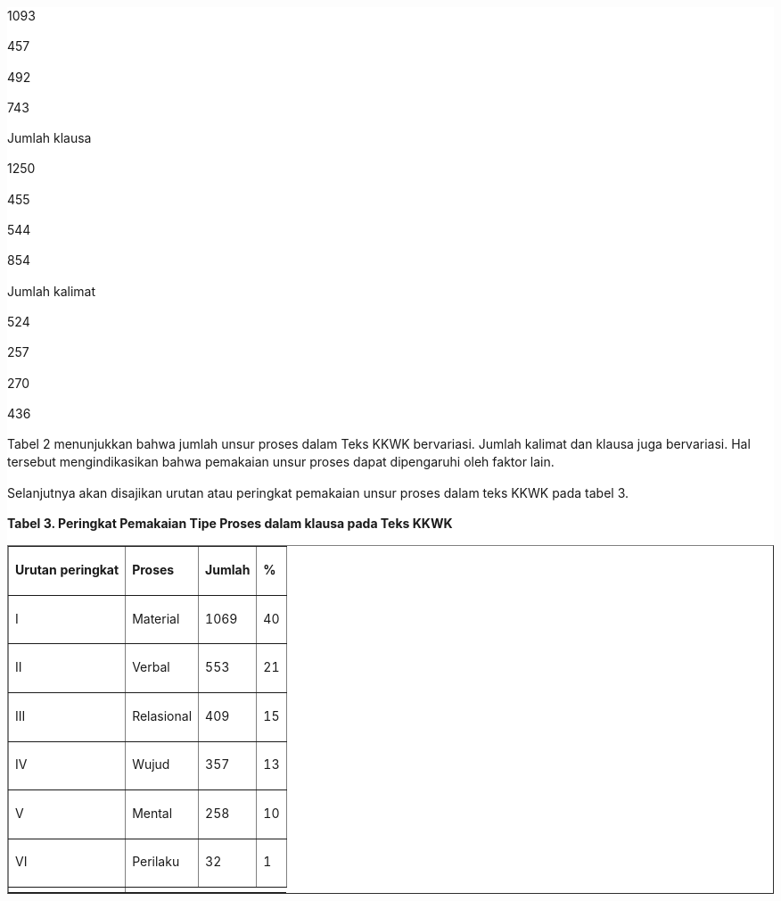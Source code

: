 <p><span class="font4">1093</span></p></td><td style="vertical-align:middle;">
<p><span class="font4">457</span></p></td><td style="vertical-align:middle;">
<p><span class="font4">492</span></p></td><td style="vertical-align:middle;">
<p><span class="font4">743</span></p></td></tr>
<tr><td style="vertical-align:top;">
<p><span class="font4">Jumlah klausa</span></p></td><td style="vertical-align:top;">
<p><span class="font4">1250</span></p></td><td style="vertical-align:top;">
<p><span class="font4">455</span></p></td><td style="vertical-align:top;">
<p><span class="font4">544</span></p></td><td style="vertical-align:top;">
<p><span class="font4">854</span></p></td></tr>
<tr><td style="vertical-align:top;">
<p><span class="font4">Jumlah kalimat</span></p></td><td style="vertical-align:top;">
<p><span class="font4">524</span></p></td><td style="vertical-align:top;">
<p><span class="font4">257</span></p></td><td style="vertical-align:top;">
<p><span class="font4">270</span></p></td><td style="vertical-align:top;">
<p><span class="font4">436</span></p></td></tr>
</table>
<p><span class="font4">Tabel 2 menunjukkan bahwa jumlah unsur proses dalam Teks KKWK bervariasi. Jumlah kalimat dan klausa juga bervariasi. Hal tersebut mengindikasikan bahwa pemakaian unsur proses dapat dipengaruhi oleh faktor lain.</span></p>
<p><span class="font4">Selanjutnya akan disajikan urutan atau peringkat pemakaian unsur proses dalam teks KKWK pada tabel 3.</span></p>
<p><span class="font4" style="font-weight:bold;">Tabel 3. Peringkat Pemakaian Tipe Proses dalam klausa pada Teks KKWK</span></p>
<table border="1">
<tr><td style="vertical-align:bottom;">
<p><span class="font4" style="font-weight:bold;">Urutan peringkat</span></p></td><td style="vertical-align:bottom;">
<p><span class="font4" style="font-weight:bold;">Proses</span></p></td><td style="vertical-align:bottom;">
<p><span class="font4" style="font-weight:bold;">Jumlah</span></p></td><td style="vertical-align:bottom;">
<p><span class="font4" style="font-weight:bold;">%</span></p></td></tr>
<tr><td style="vertical-align:top;">
<p><span class="font4">I</span></p></td><td style="vertical-align:top;">
<p><span class="font4">Material</span></p></td><td style="vertical-align:top;">
<p><span class="font4">1069</span></p></td><td style="vertical-align:top;">
<p><span class="font4">40</span></p></td></tr>
<tr><td style="vertical-align:middle;">
<p><span class="font4">II</span></p></td><td style="vertical-align:middle;">
<p><span class="font4">Verbal</span></p></td><td style="vertical-align:middle;">
<p><span class="font4">553</span></p></td><td style="vertical-align:middle;">
<p><span class="font4">21</span></p></td></tr>
<tr><td style="vertical-align:top;">
<p><span class="font4">III</span></p></td><td style="vertical-align:top;">
<p><span class="font4">Relasional</span></p></td><td style="vertical-align:top;">
<p><span class="font4">409</span></p></td><td style="vertical-align:top;">
<p><span class="font4">15</span></p></td></tr>
<tr><td style="vertical-align:bottom;">
<p><span class="font4">IV</span></p></td><td style="vertical-align:bottom;">
<p><span class="font4">Wujud</span></p></td><td style="vertical-align:bottom;">
<p><span class="font4">357</span></p></td><td style="vertical-align:bottom;">
<p><span class="font4">13</span></p></td></tr>
<tr><td style="vertical-align:top;">
<p><span class="font4">V</span></p></td><td style="vertical-align:top;">
<p><span class="font4">Mental</span></p></td><td style="vertical-align:top;">
<p><span class="font4">258</span></p></td><td style="vertical-align:top;">
<p><span class="font4">10</span></p></td></tr>
<tr><td style="vertical-align:bottom;">
<p><span class="font4">VI</span></p></td><td style="vertical-align:bottom;">
<p><span class="font4">Perilaku</span></p></td><td style="vertical-align:bottom;">
<p><span class="font4">32</span></p></td><td style="vertical-align:bottom;">
<p><span class="font4">1</span></p></td></tr>
<tr><td style="vertical-align:top;">